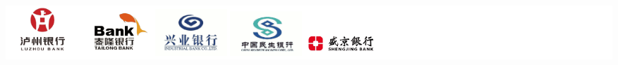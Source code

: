<img src="doc/customer/luzhou.png" width="102" />
<img src="doc/customer/tailong.png" width="102" />
<img src="doc/customer/xingye.png" width="102" />
<img src="doc/customer/minsheng.png" width="102" />
<img src="doc/customer/shengjing.png" width="102" />
</p>
<p align = "center">